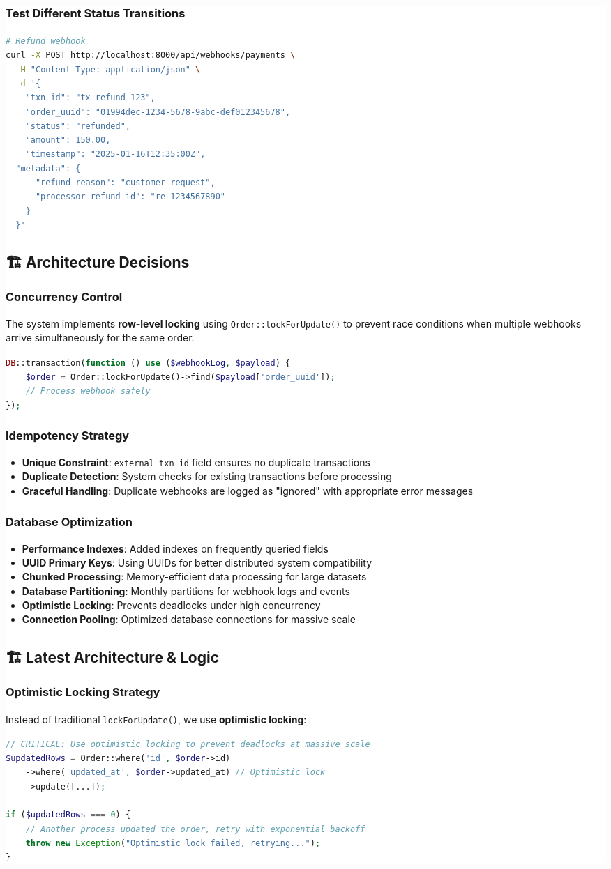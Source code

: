 ### Test Different Status Transitions
```bash
# Refund webhook
curl -X POST http://localhost:8000/api/webhooks/payments \
  -H "Content-Type: application/json" \
  -d '{
    "txn_id": "tx_refund_123",
    "order_uuid": "01994dec-1234-5678-9abc-def012345678",
    "status": "refunded",
    "amount": 150.00,
    "timestamp": "2025-01-16T12:35:00Z",
  "metadata": {
      "refund_reason": "customer_request",
      "processor_refund_id": "re_1234567890"
    }
  }'
```

## 🏗️ Architecture Decisions

### Concurrency Control
The system implements **row-level locking** using `Order::lockForUpdate()` to prevent race conditions when multiple webhooks arrive simultaneously for the same order.

```php
DB::transaction(function () use ($webhookLog, $payload) {
    $order = Order::lockForUpdate()->find($payload['order_uuid']);
    // Process webhook safely
});
```

### Idempotency Strategy
- **Unique Constraint**: `external_txn_id` field ensures no duplicate transactions
- **Duplicate Detection**: System checks for existing transactions before processing
- **Graceful Handling**: Duplicate webhooks are logged as "ignored" with appropriate error messages

### Database Optimization
- **Performance Indexes**: Added indexes on frequently queried fields
- **UUID Primary Keys**: Using UUIDs for better distributed system compatibility
- **Chunked Processing**: Memory-efficient data processing for large datasets
- **Database Partitioning**: Monthly partitions for webhook logs and events
- **Optimistic Locking**: Prevents deadlocks under high concurrency
- **Connection Pooling**: Optimized database connections for massive scale

## 🏗️ Latest Architecture & Logic

### **Optimistic Locking Strategy**
Instead of traditional `lockForUpdate()`, we use **optimistic locking**:
```php
// CRITICAL: Use optimistic locking to prevent deadlocks at massive scale
$updatedRows = Order::where('id', $order->id)
    ->where('updated_at', $order->updated_at) // Optimistic lock
    ->update([...]);

if ($updatedRows === 0) {
    // Another process updated the order, retry with exponential backoff
    throw new Exception("Optimistic lock failed, retrying...");
}
```
